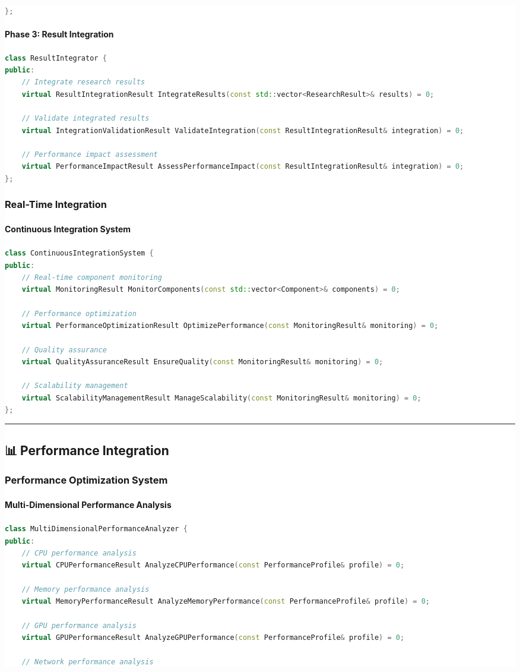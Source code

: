 ```cpp
};
```

#### **Phase 3: Result Integration**
```cpp
class ResultIntegrator {
public:
    // Integrate research results
    virtual ResultIntegrationResult IntegrateResults(const std::vector<ResearchResult>& results) = 0;
    
    // Validate integrated results
    virtual IntegrationValidationResult ValidateIntegration(const ResultIntegrationResult& integration) = 0;
    
    // Performance impact assessment
    virtual PerformanceImpactResult AssessPerformanceImpact(const ResultIntegrationResult& integration) = 0;
};
```

### **Real-Time Integration**

#### **Continuous Integration System**
```cpp
class ContinuousIntegrationSystem {
public:
    // Real-time component monitoring
    virtual MonitoringResult MonitorComponents(const std::vector<Component>& components) = 0;
    
    // Performance optimization
    virtual PerformanceOptimizationResult OptimizePerformance(const MonitoringResult& monitoring) = 0;
    
    // Quality assurance
    virtual QualityAssuranceResult EnsureQuality(const MonitoringResult& monitoring) = 0;
    
    // Scalability management
    virtual ScalabilityManagementResult ManageScalability(const MonitoringResult& monitoring) = 0;
};
```

---

## 📊 **Performance Integration**

### **Performance Optimization System**

#### **Multi-Dimensional Performance Analysis**
```cpp
class MultiDimensionalPerformanceAnalyzer {
public:
    // CPU performance analysis
    virtual CPUPerformanceResult AnalyzeCPUPerformance(const PerformanceProfile& profile) = 0;
    
    // Memory performance analysis
    virtual MemoryPerformanceResult AnalyzeMemoryPerformance(const PerformanceProfile& profile) = 0;
    
    // GPU performance analysis
    virtual GPUPerformanceResult AnalyzeGPUPerformance(const PerformanceProfile& profile) = 0;
    
    // Network performance analysis
```